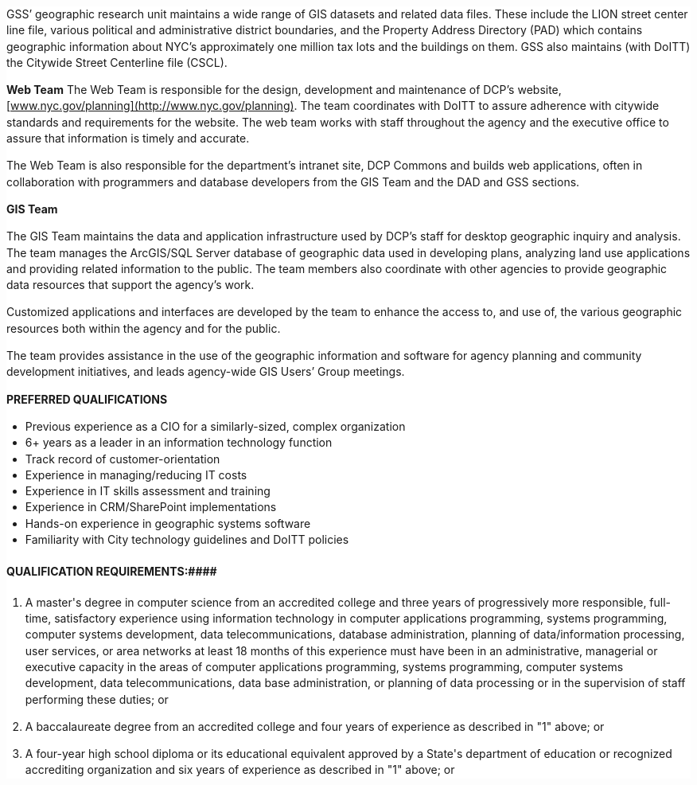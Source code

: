 GSS’ geographic research unit maintains a wide range of GIS datasets and related data files. These include the LION street center line file, various political and administrative district boundaries, and the Property Address Directory (PAD) which contains geographic information about NYC’s approximately one million tax lots and the buildings on them. GSS also maintains (with DoITT) the Citywide Street Centerline file (CSCL). 

**Web Team** 
The Web Team is responsible for the design, development and maintenance of DCP’s website, [www.nyc.gov/planning](http://www.nyc.gov/planning). The team coordinates with DoITT to assure adherence with citywide standards and requirements for the website. The web team works with staff throughout the agency and the executive office to assure that information is timely and accurate. 

The Web Team is also responsible for the department’s intranet site, DCP Commons and builds web applications, often in collaboration with programmers and database developers from the GIS Team and the DAD and GSS sections. 

**GIS Team** 

The GIS Team maintains the data and application infrastructure used by DCP’s staff for desktop geographic inquiry and analysis. The team manages the ArcGIS/SQL Server database of geographic data used in developing plans, analyzing land use applications and providing related information to the public. The team members also coordinate with other agencies to provide geographic data resources that support the agency’s work. 

Customized applications and interfaces are developed by the team to enhance the access to, and use of, the various geographic resources both within the agency and for the public. 

The team provides assistance in the use of the geographic information and software for agency planning and community development initiatives, and leads agency-wide GIS Users’ Group meetings.

**PREFERRED QUALIFICATIONS**

- Previous experience as a CIO for a similarly-sized, complex organization 
- 6+ years as a leader in an information technology function 
- Track record of customer-orientation 
- Experience in managing/reducing IT costs 
- Experience in IT skills assessment and training 
- Experience in CRM/SharePoint implementations 
- Hands-on experience in geographic systems software 
- Familiarity with City technology guidelines and DoITT policies 

#### QUALIFICATION REQUIREMENTS:####  

1. A master's degree in computer science from an accredited college and three years of progressively more responsible, full-time, satisfactory experience using information technology in computer applications programming, systems programming, computer systems development, data telecommunications, database administration, planning of data/information processing, user services, or area networks at least 18 months of this experience must have been in an administrative, managerial or executive capacity in the areas of computer applications programming, systems programming, computer systems development, data telecommunications, data base administration, or planning of data processing or in the supervision of staff performing these duties; or 

2. A baccalaureate degree from an accredited college and four years of experience as described in "1" above; or 

3. A four-year high school diploma or its educational equivalent approved by a State's department of education or recognized accrediting organization and six years of experience as described in "1" above; or 
